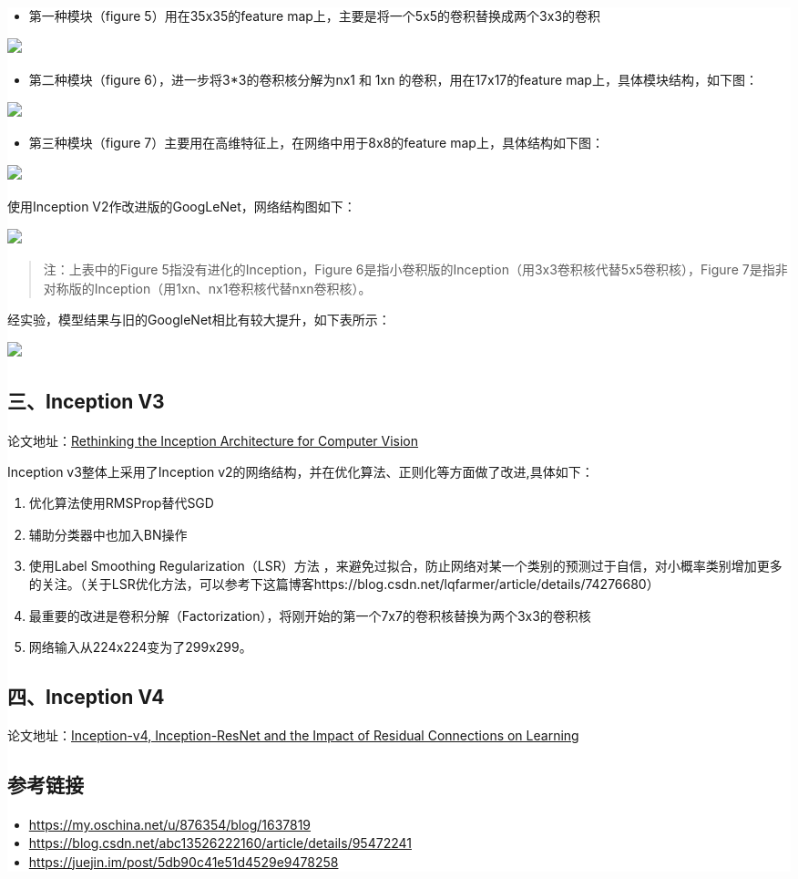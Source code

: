 - 第一种模块（figure 5）用在35x35的feature map上，主要是将一个5x5的卷积替换成两个3x3的卷积

![](https://freeshow.oss-cn-beijing.aliyuncs.com/blog/20200419221509.png)

- 第二种模块（figure 6），进一步将3*3的卷积核分解为nx1 和 1xn 的卷积，用在17x17的feature map上，具体模块结构，如下图：

![](https://freeshow.oss-cn-beijing.aliyuncs.com/blog/20200419221543.png)

- 第三种模块（figure 7）主要用在高维特征上，在网络中用于8x8的feature map上，具体结构如下图：

![](https://freeshow.oss-cn-beijing.aliyuncs.com/blog/20200419221607.png)



使用Inception V2作改进版的GoogLeNet，网络结构图如下：

![](https://freeshow.oss-cn-beijing.aliyuncs.com/blog/20200419220014.png)

> 注：上表中的Figure 5指没有进化的Inception，Figure 6是指小卷积版的Inception（用3x3卷积核代替5x5卷积核），Figure 7是指非对称版的Inception（用1xn、nx1卷积核代替nxn卷积核）。

经实验，模型结果与旧的GoogleNet相比有较大提升，如下表所示：

![](https://freeshow.oss-cn-beijing.aliyuncs.com/blog/20200419220158.png)

## 三、Inception V3

论文地址：[Rethinking the Inception Architecture for Computer Vision](http://arxiv.org/abs/1512.00567)

 Inception v3整体上采用了Inception v2的网络结构，并在优化算法、正则化等方面做了改进,具体如下：

1. 优化算法使用RMSProp替代SGD

2. 辅助分类器中也加入BN操作

3. 使用Label Smoothing Regularization（LSR）方法 ，来避免过拟合，防止网络对某一个类别的预测过于自信，对小概率类别增加更多的关注。（关于LSR优化方法，可以参考下这篇博客https://blog.csdn.net/lqfarmer/article/details/74276680）

4. 最重要的改进是卷积分解（Factorization），将刚开始的第一个7x7的卷积核替换为两个3x3的卷积核
5. 网络输入从224x224变为了299x299。

## 四、Inception V4

论文地址：[Inception-v4, Inception-ResNet and the Impact of Residual Connections on Learning](http://arxiv.org/abs/1602.07261)



## 参考链接

- https://my.oschina.net/u/876354/blog/1637819
- https://blog.csdn.net/abc13526222160/article/details/95472241
- https://juejin.im/post/5db90c41e51d4529e9478258


